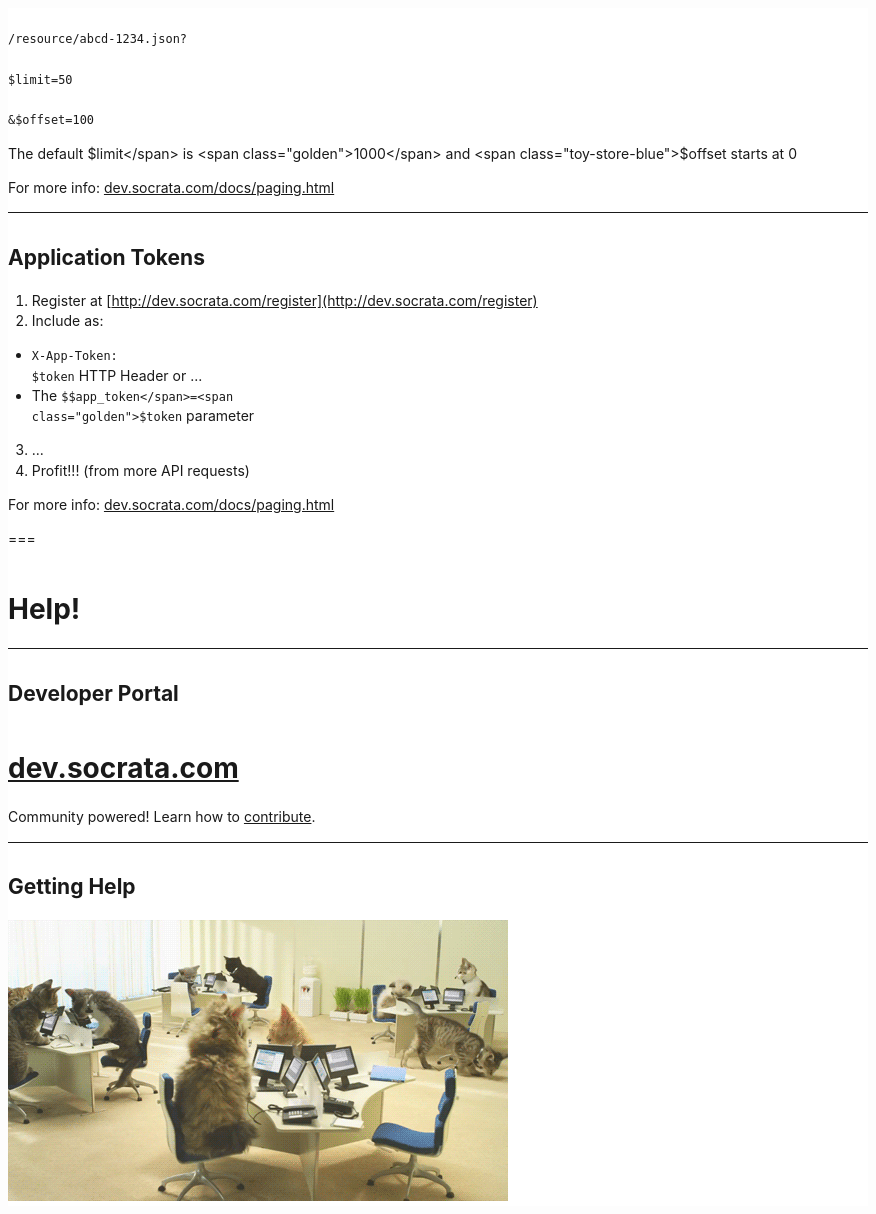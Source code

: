 <code contenteditable>
/resource/abcd-1234.json?<br/>
<span class="toy-store-blue">$limit</span>=<span class="golden">50</span><br/>
&amp;<span class="toy-store-blue">$offset</span>=<span class="golden">100</span>
</code>

The default <span class="toy-store-blue">$limit</span> is <span class="golden">1000</span> and <span class="toy-store-blue">$offset</span> starts at <span class="golden">0</span>

<div class="footnote">For more info: <a href="http://dev.socrata.com/docs/paging.html">dev.socrata.com/docs/paging.html</a></div>

---

## Application Tokens

1. Register at [http://dev.socrata.com/register](http://dev.socrata.com/register)
2. Include as:
  - <code><span class="toy-store-blue">X-App-Token</span>: <span class="golden">$token</span></code> HTTP Header or ... 
  - The <code><span class="toy-store-blue">$$app_token</span>=<span class="golden">$token</span></code> parameter
3. ...
4. Profit!!! (from more API requests)

<div class="footnote">For more info: <a href="http://dev.socrata.com/docs/paging.html">dev.socrata.com/docs/paging.html</a></div>

===

# Help!

---

## Developer Portal

# [dev.socrata.com](http://dev.socrata.com)

<div class="footnote">Community powered! Learn how to <a href="http://dev.socrata.com/contributing.html">contribute</a>.</div>

--- 

## Getting Help

![Getting Help](img/live-support.gif)
